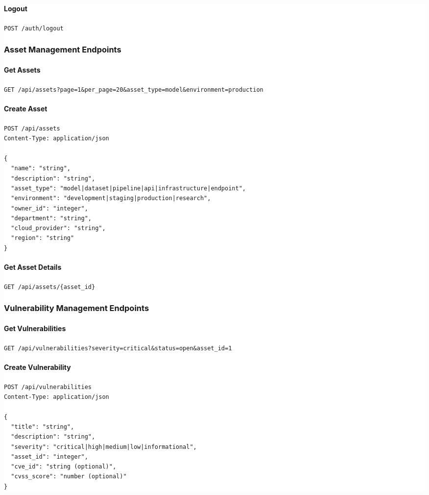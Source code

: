 #### Logout
```http
POST /auth/logout
```

### Asset Management Endpoints

#### Get Assets
```http
GET /api/assets?page=1&per_page=20&asset_type=model&environment=production
```

#### Create Asset
```http
POST /api/assets
Content-Type: application/json

{
  "name": "string",
  "description": "string",
  "asset_type": "model|dataset|pipeline|api|infrastructure|endpoint",
  "environment": "development|staging|production|research",
  "owner_id": "integer",
  "department": "string",
  "cloud_provider": "string",
  "region": "string"
}
```

#### Get Asset Details
```http
GET /api/assets/{asset_id}
```

### Vulnerability Management Endpoints

#### Get Vulnerabilities
```http
GET /api/vulnerabilities?severity=critical&status=open&asset_id=1
```

#### Create Vulnerability
```http
POST /api/vulnerabilities
Content-Type: application/json

{
  "title": "string",
  "description": "string",
  "severity": "critical|high|medium|low|informational",
  "asset_id": "integer",
  "cve_id": "string (optional)",
  "cvss_score": "number (optional)"
}
```
